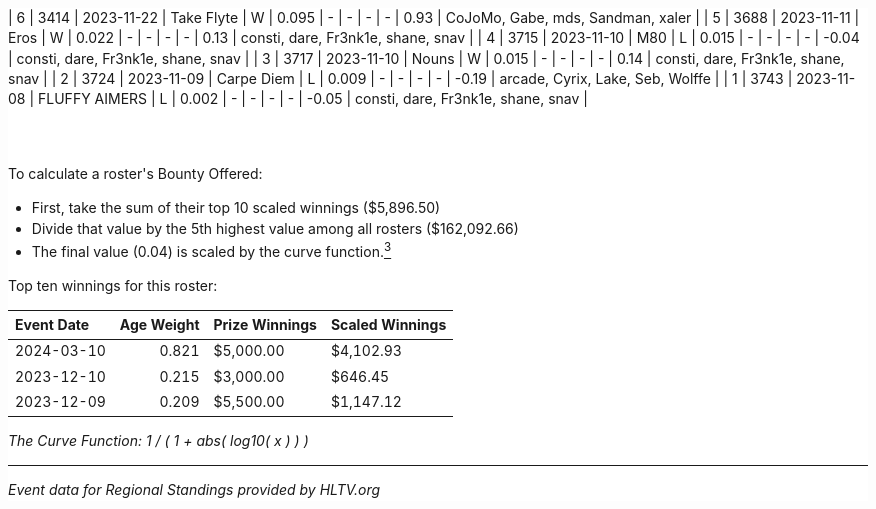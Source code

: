 |            6 |     3414 | 2023-11-22 | Take Flyte       | W   | 0.095      | -            | -                | -                | -         |     0.93 | CoJoMo, Gabe, mds, Sandman, xaler                |
|            5 |     3688 | 2023-11-11 | Eros             | W   | 0.022      | -            | -                | -                | -         |     0.13 | consti, dare, Fr3nk1e, shane, snav               |
|            4 |     3715 | 2023-11-10 | M80              | L   | 0.015      | -            | -                | -                | -         |    -0.04 | consti, dare, Fr3nk1e, shane, snav               |
|            3 |     3717 | 2023-11-10 | Nouns            | W   | 0.015      | -            | -                | -                | -         |     0.14 | consti, dare, Fr3nk1e, shane, snav               |
|            2 |     3724 | 2023-11-09 | Carpe Diem       | L   | 0.009      | -            | -                | -                | -         |    -0.19 | arcade, Cyrix, Lake, Seb, Wolffe                 |
|            1 |     3743 | 2023-11-08 | FLUFFY AIMERS    | L   | 0.002      | -            | -                | -                | -         |    -0.05 | consti, dare, Fr3nk1e, shane, snav               |

<br />
<span id="table2"></span><br />
To calculate a roster's Bounty Offered:<br />

- First, take the sum of their top 10 scaled winnings ($5,896.50)
- Divide that value by the 5th highest value among all rosters ($162,092.66)
- The final value (0.04) is scaled by the curve function.[<sup>3</sup>](#curveFunction)

Top ten winnings for this roster:<br />

| Event Date | Age Weight | Prize Winnings | Scaled Winnings |
| :- | -: | :- | :- |
| 2024-03-10 |      0.821 | $5,000.00      | $4,102.93       |
| 2023-12-10 |      0.215 | $3,000.00      | $646.45         |
| 2023-12-09 |      0.209 | $5,500.00      | $1,147.12       |


<span id="curveFunction"></span>_The Curve Function: 1 / ( 1 + abs( log10( x ) ) )_<br />

---
_Event data for Regional Standings provided by HLTV.org_<br />
